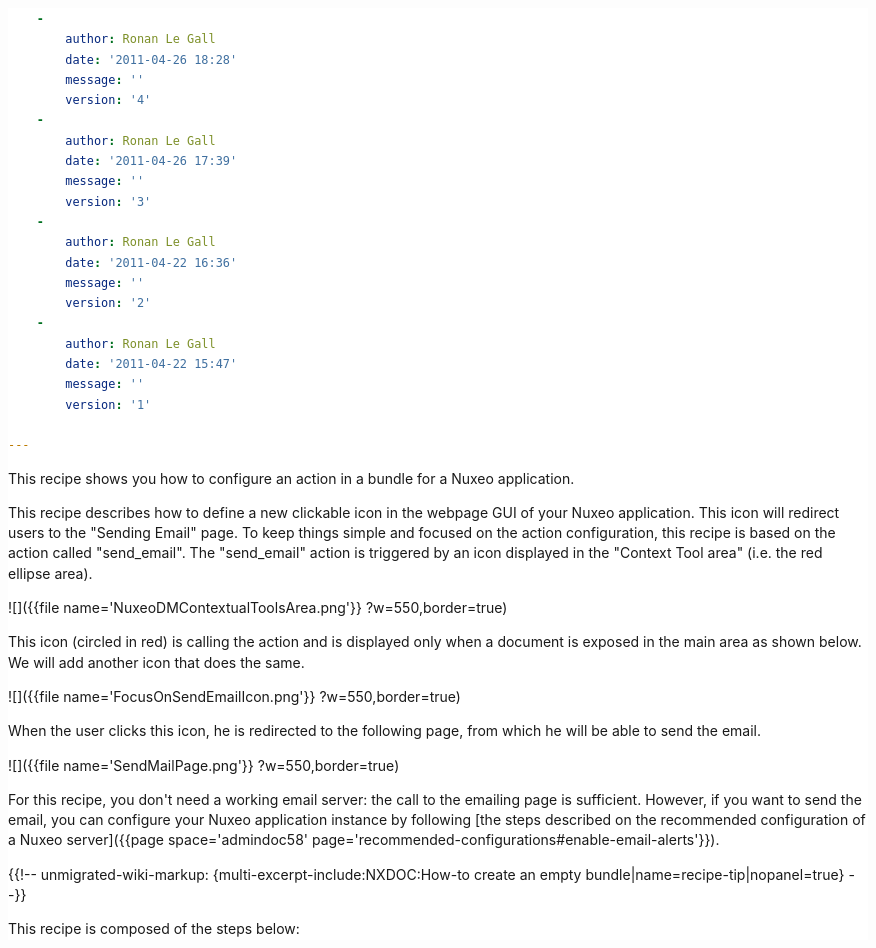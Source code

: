 ```yaml
    - 
        author: Ronan Le Gall
        date: '2011-04-26 18:28'
        message: ''
        version: '4'
    - 
        author: Ronan Le Gall
        date: '2011-04-26 17:39'
        message: ''
        version: '3'
    - 
        author: Ronan Le Gall
        date: '2011-04-22 16:36'
        message: ''
        version: '2'
    - 
        author: Ronan Le Gall
        date: '2011-04-22 15:47'
        message: ''
        version: '1'

---
```

This recipe shows you how to configure an action in a bundle for a Nuxeo application.

This recipe describes how to define a new clickable icon in the webpage GUI of your Nuxeo application. This icon will redirect users to the "Sending Email" page.
To keep things simple and focused on the action configuration, this recipe is based on the action called "send_email". The "send_email" action is triggered by an icon displayed in the "Context Tool area" (i.e. the red ellipse area).

![]({{file name='NuxeoDMContextualToolsArea.png'}} ?w=550,border=true)

This icon (circled in red) is calling the action and is displayed only when a document is exposed in the main area as shown below. We will add another icon that does the same.

![]({{file name='FocusOnSendEmailIcon.png'}} ?w=550,border=true)

When the user clicks this icon, he is redirected to the following page, from which he will be able to send the email.

![]({{file name='SendMailPage.png'}} ?w=550,border=true)

For this recipe, you don't need a working email server: the call to the emailing page is sufficient. However, if you want to send the email, you can configure your Nuxeo application instance by following [the steps described on the recommended configuration of a Nuxeo server]({{page space='admindoc58' page='recommended-configurations#enable-email-alerts'}}).

{{!-- unmigrated-wiki-markup: {multi-excerpt-include:NXDOC:How-to create an empty bundle|name=recipe-tip|nopanel=true} --}}

This recipe is composed of the steps below:
